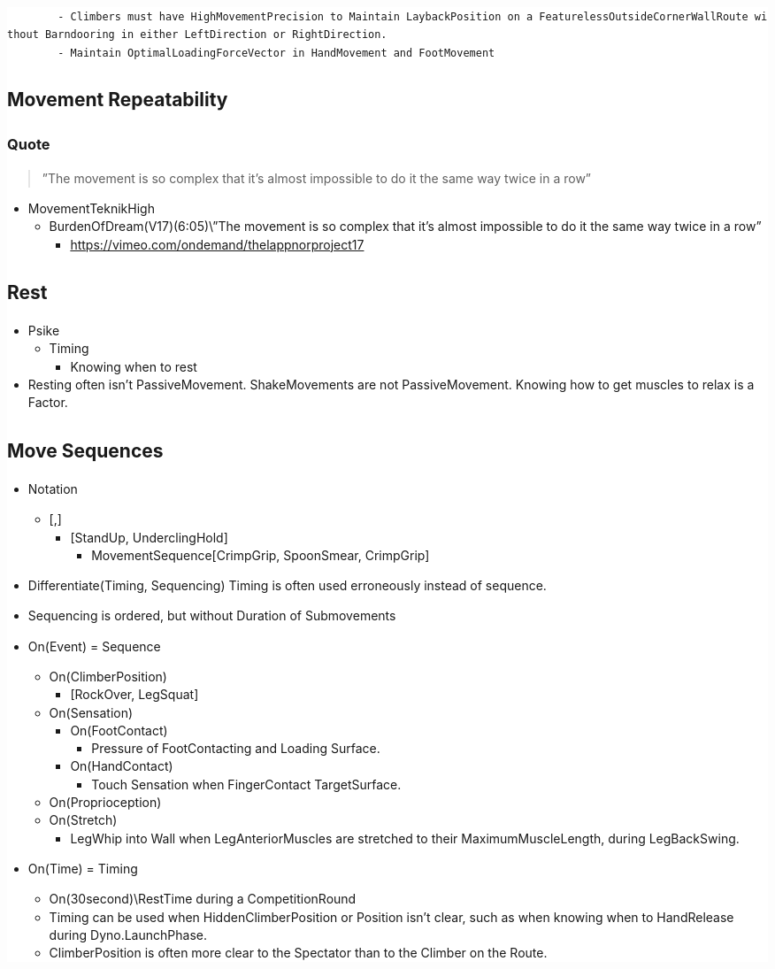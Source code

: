             - Climbers must have HighMovementPrecision to Maintain LaybackPosition on a FeaturelessOutsideCornerWallRoute without Barndooring in either LeftDirection or RightDirection.
            - Maintain OptimalLoadingForceVector in HandMovement and FootMovement

## Movement Repeatability

### Quote

> ”The movement is so complex that it’s almost impossible to do it the same way twice in a row”

- MovementTeknikHigh
    - BurdenOfDream(V17)\(6:05)\”The movement is so complex that it’s almost impossible to do it the same way twice in a row”
        - <https://vimeo.com/ondemand/thelappnorproject17>

## Rest

- Psike
    - Timing
        - Knowing when to rest
- Resting often isn’t PassiveMovement. ShakeMovements are not PassiveMovement. Knowing how to get muscles to relax is a Factor.

## Move Sequences

- Notation
    - [,]
        - [StandUp, UnderclingHold]
            - MovementSequence[CrimpGrip, SpoonSmear, CrimpGrip]

- Differentiate(Timing, Sequencing)
Timing is often used erroneously instead of sequence.
- Sequencing is ordered, but without Duration of Submovements
- On(Event) = Sequence
    - On(ClimberPosition)
        - [RockOver, LegSquat]
    - On(Sensation)
        - On(FootContact)
            - Pressure of FootContacting and Loading Surface.
        - On(HandContact)
            - Touch Sensation when FingerContact TargetSurface.
    - On(Proprioception)
    - On(Stretch)
        - LegWhip into Wall when LegAnteriorMuscles are stretched to their MaximumMuscleLength, during LegBackSwing.

- On(Time) = Timing
    - On(30second)\RestTime during a CompetitionRound
    - Timing can be used when HiddenClimberPosition or Position isn’t clear, such as when knowing when to HandRelease during Dyno.LaunchPhase.
    - ClimberPosition is often more clear to the Spectator than to the Climber on the Route.
